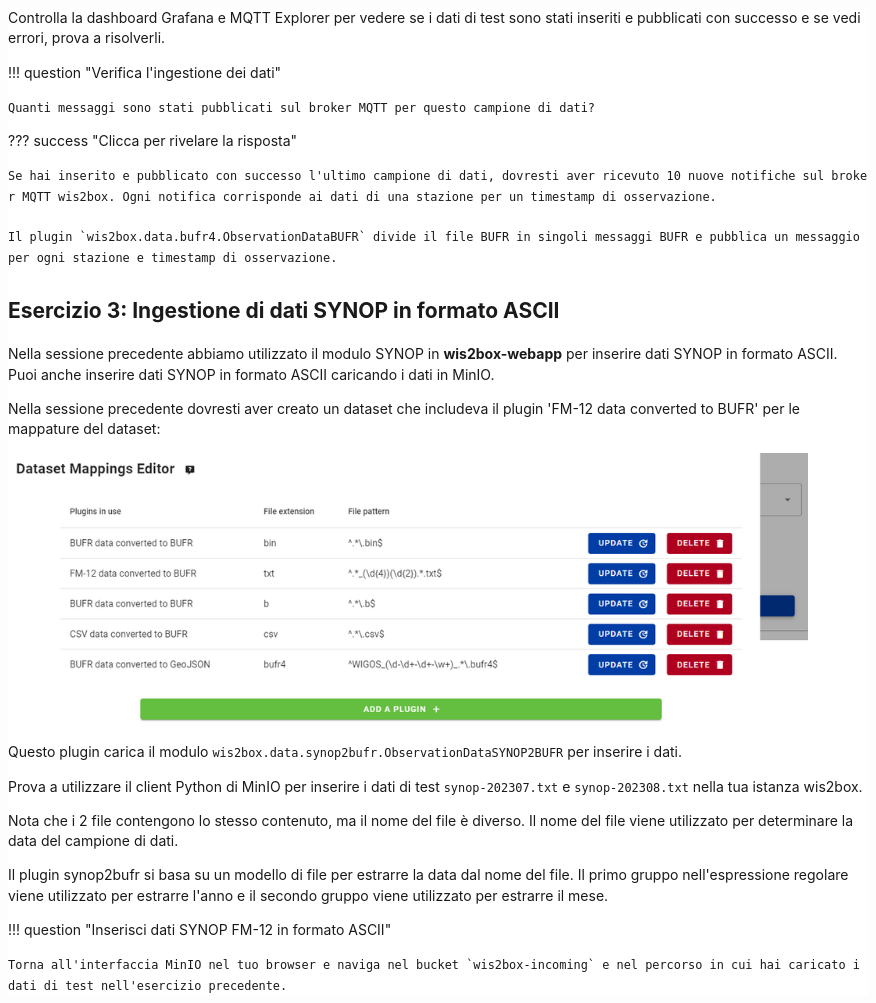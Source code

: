 Controlla la dashboard Grafana e MQTT Explorer per vedere se i dati di test sono stati inseriti e pubblicati con successo e se vedi errori, prova a risolverli.

!!! question "Verifica l'ingestione dei dati"

    Quanti messaggi sono stati pubblicati sul broker MQTT per questo campione di dati?

??? success "Clicca per rivelare la risposta"

    Se hai inserito e pubblicato con successo l'ultimo campione di dati, dovresti aver ricevuto 10 nuove notifiche sul broker MQTT wis2box. Ogni notifica corrisponde ai dati di una stazione per un timestamp di osservazione.

    Il plugin `wis2box.data.bufr4.ObservationDataBUFR` divide il file BUFR in singoli messaggi BUFR e pubblica un messaggio per ogni stazione e timestamp di osservazione.

## Esercizio 3: Ingestione di dati SYNOP in formato ASCII

Nella sessione precedente abbiamo utilizzato il modulo SYNOP in **wis2box-webapp** per inserire dati SYNOP in formato ASCII. Puoi anche inserire dati SYNOP in formato ASCII caricando i dati in MinIO.

Nella sessione precedente dovresti aver creato un dataset che includeva il plugin 'FM-12 data converted to BUFR' per le mappature del dataset:

<img alt="dataset-mappings" src="../../assets/img/wis2box-data-mappings.png" width="800">

Questo plugin carica il modulo `wis2box.data.synop2bufr.ObservationDataSYNOP2BUFR` per inserire i dati.

Prova a utilizzare il client Python di MinIO per inserire i dati di test `synop-202307.txt` e `synop-202308.txt` nella tua istanza wis2box.

Nota che i 2 file contengono lo stesso contenuto, ma il nome del file è diverso. Il nome del file viene utilizzato per determinare la data del campione di dati.

Il plugin synop2bufr si basa su un modello di file per estrarre la data dal nome del file. Il primo gruppo nell'espressione regolare viene utilizzato per estrarre l'anno e il secondo gruppo viene utilizzato per estrarre il mese.

!!! question "Inserisci dati SYNOP FM-12 in formato ASCII"

    Torna all'interfaccia MinIO nel tuo browser e naviga nel bucket `wis2box-incoming` e nel percorso in cui hai caricato i dati di test nell'esercizio precedente.
    